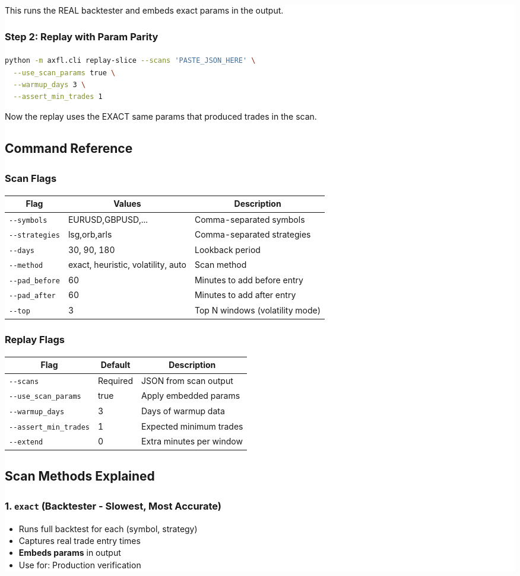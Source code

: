This runs the REAL backtester and embeds exact params in the output.

### Step 2: Replay with Param Parity
```bash
python -m axfl.cli replay-slice --scans 'PASTE_JSON_HERE' \
  --use_scan_params true \
  --warmup_days 3 \
  --assert_min_trades 1
```

Now the replay uses the EXACT same params that produced trades in the scan.

## Command Reference

### Scan Flags
| Flag | Values | Description |
|------|--------|-------------|
| `--symbols` | EURUSD,GBPUSD,... | Comma-separated symbols |
| `--strategies` | lsg,orb,arls | Comma-separated strategies |
| `--days` | 30, 90, 180 | Lookback period |
| `--method` | exact, heuristic, volatility, auto | Scan method |
| `--pad_before` | 60 | Minutes to add before entry |
| `--pad_after` | 60 | Minutes to add after entry |
| `--top` | 3 | Top N windows (volatility mode) |

### Replay Flags
| Flag | Default | Description |
|------|---------|-------------|
| `--scans` | Required | JSON from scan output |
| `--use_scan_params` | true | Apply embedded params |
| `--warmup_days` | 3 | Days of warmup data |
| `--assert_min_trades` | 1 | Expected minimum trades |
| `--extend` | 0 | Extra minutes per window |

## Scan Methods Explained

### 1. `exact` (Backtester - Slowest, Most Accurate)
- Runs full backtest for each (symbol, strategy)
- Captures real trade entry times
- **Embeds params** in output
- Use for: Production verification
